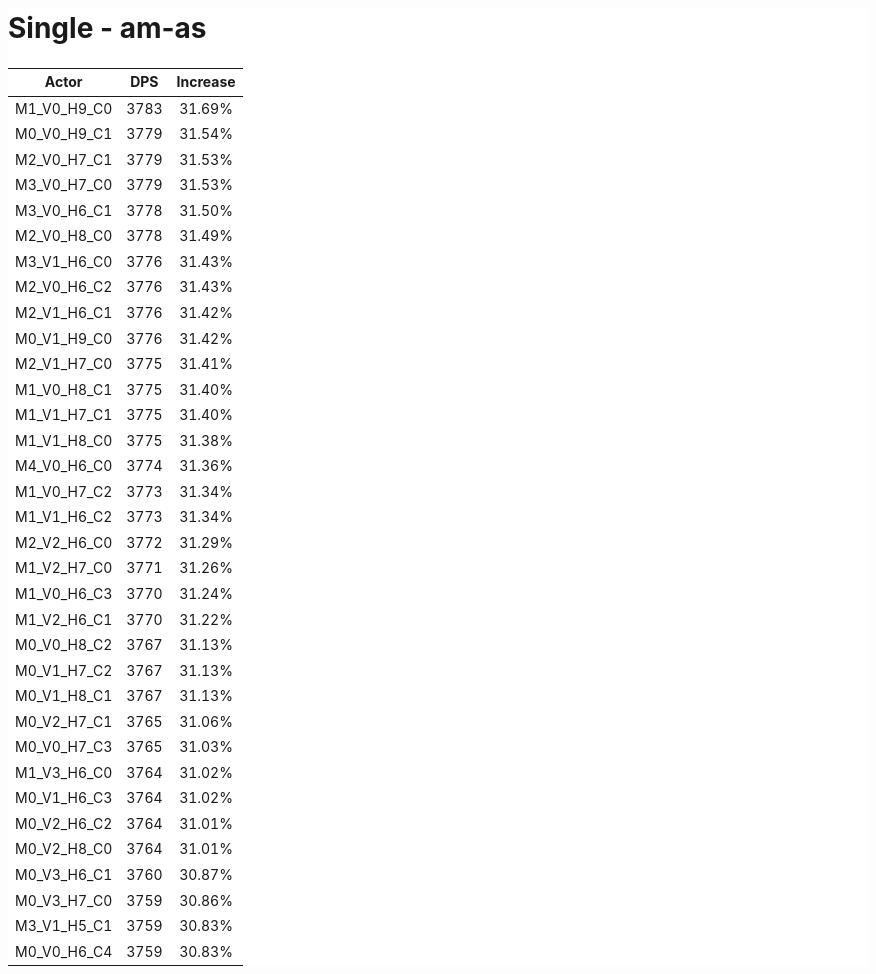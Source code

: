 # Single - am-as
| Actor | DPS | Increase |
|---|:---:|:---:|
|M1_V0_H9_C0|3783|31.69%|
|M0_V0_H9_C1|3779|31.54%|
|M2_V0_H7_C1|3779|31.53%|
|M3_V0_H7_C0|3779|31.53%|
|M3_V0_H6_C1|3778|31.50%|
|M2_V0_H8_C0|3778|31.49%|
|M3_V1_H6_C0|3776|31.43%|
|M2_V0_H6_C2|3776|31.43%|
|M2_V1_H6_C1|3776|31.42%|
|M0_V1_H9_C0|3776|31.42%|
|M2_V1_H7_C0|3775|31.41%|
|M1_V0_H8_C1|3775|31.40%|
|M1_V1_H7_C1|3775|31.40%|
|M1_V1_H8_C0|3775|31.38%|
|M4_V0_H6_C0|3774|31.36%|
|M1_V0_H7_C2|3773|31.34%|
|M1_V1_H6_C2|3773|31.34%|
|M2_V2_H6_C0|3772|31.29%|
|M1_V2_H7_C0|3771|31.26%|
|M1_V0_H6_C3|3770|31.24%|
|M1_V2_H6_C1|3770|31.22%|
|M0_V0_H8_C2|3767|31.13%|
|M0_V1_H7_C2|3767|31.13%|
|M0_V1_H8_C1|3767|31.13%|
|M0_V2_H7_C1|3765|31.06%|
|M0_V0_H7_C3|3765|31.03%|
|M1_V3_H6_C0|3764|31.02%|
|M0_V1_H6_C3|3764|31.02%|
|M0_V2_H6_C2|3764|31.01%|
|M0_V2_H8_C0|3764|31.01%|
|M0_V3_H6_C1|3760|30.87%|
|M0_V3_H7_C0|3759|30.86%|
|M3_V1_H5_C1|3759|30.83%|
|M0_V0_H6_C4|3759|30.83%|